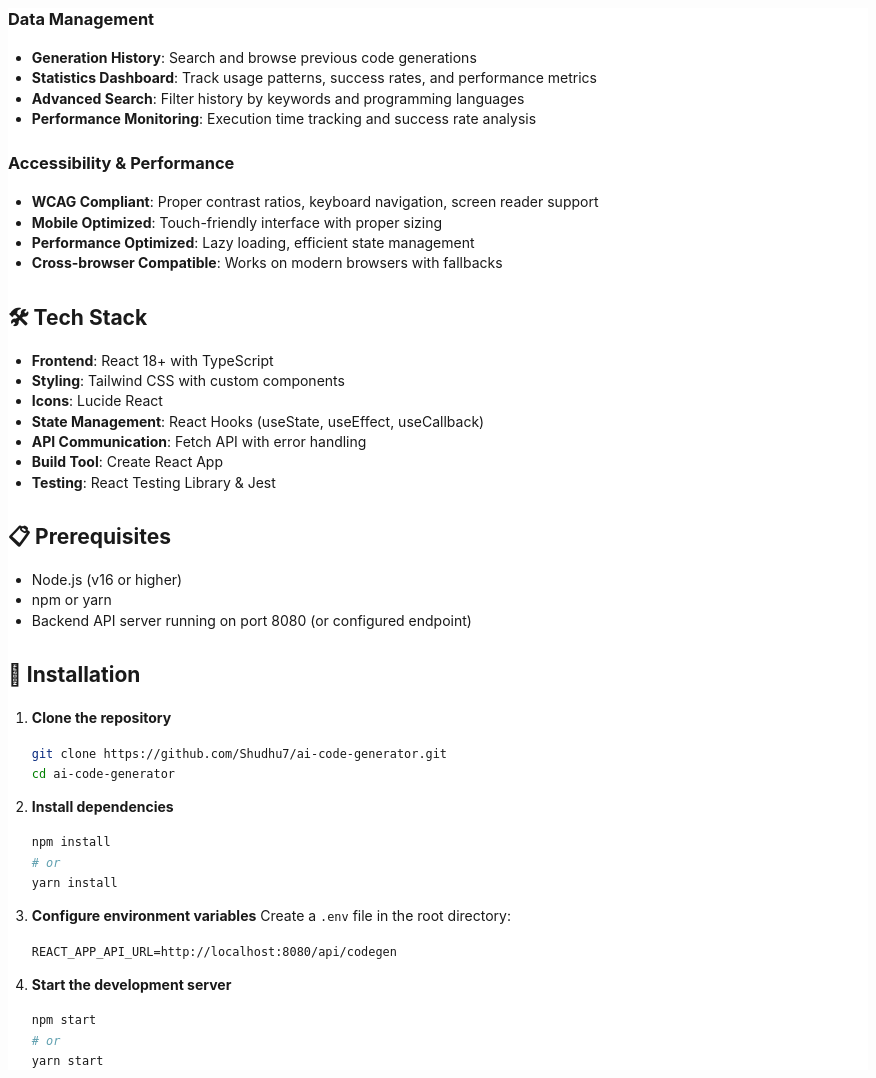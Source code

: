 ### Data Management
- **Generation History**: Search and browse previous code generations
- **Statistics Dashboard**: Track usage patterns, success rates, and performance metrics
- **Advanced Search**: Filter history by keywords and programming languages
- **Performance Monitoring**: Execution time tracking and success rate analysis

### Accessibility & Performance
- **WCAG Compliant**: Proper contrast ratios, keyboard navigation, screen reader support
- **Mobile Optimized**: Touch-friendly interface with proper sizing
- **Performance Optimized**: Lazy loading, efficient state management
- **Cross-browser Compatible**: Works on modern browsers with fallbacks

## 🛠️ Tech Stack

- **Frontend**: React 18+ with TypeScript
- **Styling**: Tailwind CSS with custom components
- **Icons**: Lucide React
- **State Management**: React Hooks (useState, useEffect, useCallback)
- **API Communication**: Fetch API with error handling
- **Build Tool**: Create React App
- **Testing**: React Testing Library & Jest

## 📋 Prerequisites

- Node.js (v16 or higher)
- npm or yarn
- Backend API server running on port 8080 (or configured endpoint)

## 🚀 Installation

1. **Clone the repository**
   ```bash
   git clone https://github.com/Shudhu7/ai-code-generator.git
   cd ai-code-generator
   ```

2. **Install dependencies**
   ```bash
   npm install
   # or
   yarn install
   ```

3. **Configure environment variables**
   Create a `.env` file in the root directory:
   ```env
   REACT_APP_API_URL=http://localhost:8080/api/codegen
   ```

4. **Start the development server**
   ```bash
   npm start
   # or
   yarn start
   ```
